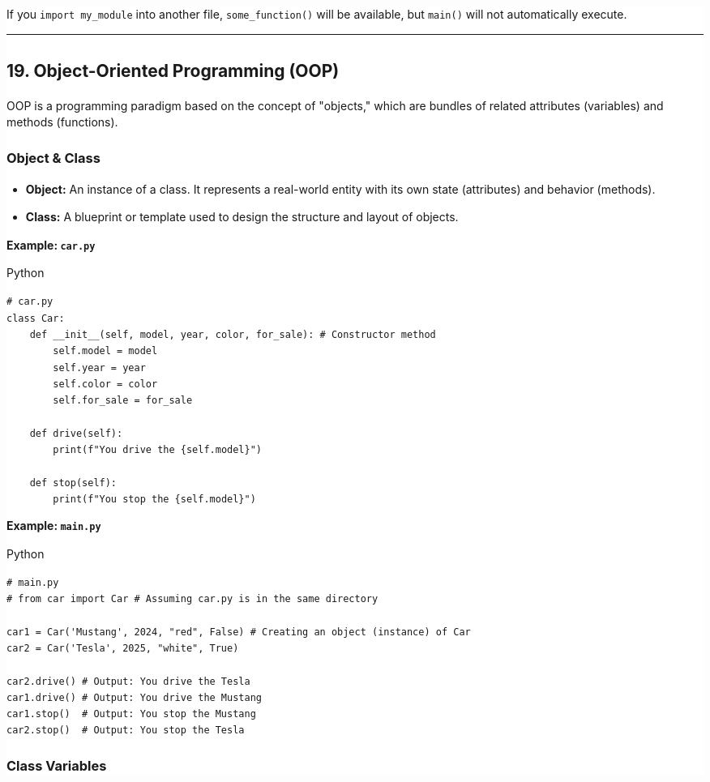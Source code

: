 If you `import my_module` into another file, `some_function()` will be available, but `main()` will not automatically execute.

---

## 19. Object-Oriented Programming (OOP)

OOP is a programming paradigm based on the concept of "objects," which are bundles of related attributes (variables) and methods (functions).

### Object & Class

- **Object:** An instance of a class. It represents a real-world entity with its own state (attributes) and behavior (methods).
    
- **Class:** A blueprint or template used to design the structure and layout of objects.
    

**Example: `car.py`**

Python

```
# car.py
class Car:
    def __init__(self, model, year, color, for_sale): # Constructor method
        self.model = model
        self.year = year
        self.color = color
        self.for_sale = for_sale

    def drive(self):
        print(f"You drive the {self.model}")

    def stop(self):
        print(f"You stop the {self.model}")
```

**Example: `main.py`**

Python

```
# main.py
# from car import Car # Assuming car.py is in the same directory

car1 = Car('Mustang', 2024, "red", False) # Creating an object (instance) of Car
car2 = Car('Tesla', 2025, "white", True)

car2.drive() # Output: You drive the Tesla
car1.drive() # Output: You drive the Mustang
car1.stop()  # Output: You stop the Mustang
car2.stop()  # Output: You stop the Tesla
```

### Class Variables
